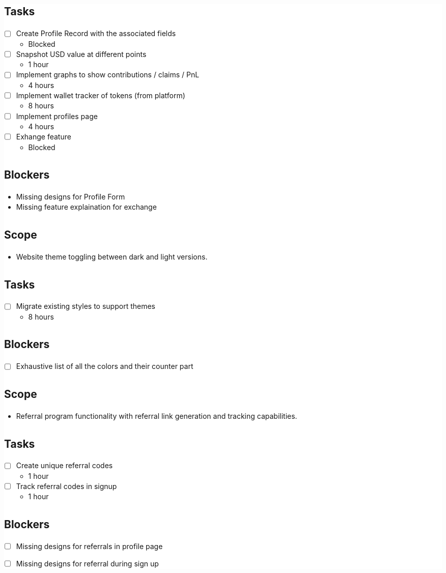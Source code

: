 ## Tasks

- [ ] Create Profile Record with the associated fields
    * Blocked
- [ ] Snapshot USD value at different points 
    * 1 hour
- [ ] Implement graphs to show contributions / claims / PnL
    * 4 hours
- [ ] Implement wallet tracker of tokens (from platform)
    * 8 hours
- [ ] Implement profiles page
    * 4 hours
- [ ] Exhange feature
    * Blocked

## Blockers

- Missing designs for Profile Form
- Missing feature explaination for exchange

## Scope

* Website theme toggling between dark and light versions. 

## Tasks

- [ ] Migrate existing styles to support themes
    * 8 hours

## Blockers

- [ ] Exhaustive list of all the colors and their counter part

## Scope

* Referral program functionality with referral link generation and tracking capabilities.  

## Tasks

- [ ] Create unique referral codes
    * 1 hour
- [ ] Track referral codes in signup 
    * 1 hour

## Blockers

- [ ] Missing designs for referrals in profile page
- [ ] Missing designs for referral during sign up
 